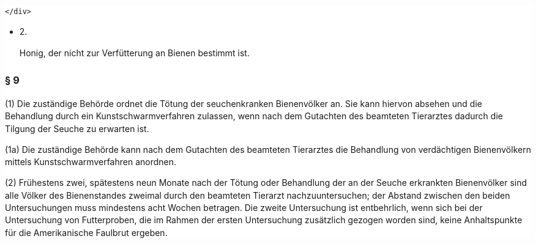     </div>

  - 2\.
    
    <div style="">
    
    Honig, der nicht zur Verfütterung an Bienen bestimmt ist.
    
    </div>

</div>

</div>

</div>

</div>

<span id="BJNR005940972BJNE002505377.html"></span>

### § 9  

<div>

<div class="jnhtml">

<div>

<div class="jurAbsatz">

(1) Die zuständige Behörde ordnet die Tötung der seuchenkranken
Bienenvölker an. Sie kann hiervon absehen und die Behandlung durch ein
Kunstschwarmverfahren zulassen, wenn nach dem Gutachten des beamteten
Tierarztes dadurch die Tilgung der Seuche zu erwarten ist.

</div>

<div class="jurAbsatz">

(1a) Die zuständige Behörde kann nach dem Gutachten des beamteten
Tierarztes die Behandlung von verdächtigen Bienenvölkern mittels
Kunstschwarmverfahren anordnen.

</div>

<div class="jurAbsatz">

(2) Frühestens zwei, spätestens neun Monate nach der Tötung oder
Behandlung der an der Seuche erkrankten Bienenvölker sind alle Völker
des Bienenstandes zweimal durch den beamteten Tierarzt
nachzuuntersuchen; der Abstand zwischen den beiden Untersuchungen muss
mindestens acht Wochen betragen. Die zweite Untersuchung ist
entbehrlich, wenn sich bei der Untersuchung von Futterproben, die im
Rahmen der ersten Untersuchung zusätzlich gezogen worden sind, keine
Anhaltspunkte für die Amerikanische Faulbrut ergeben.

</div>

</div>

</div>
